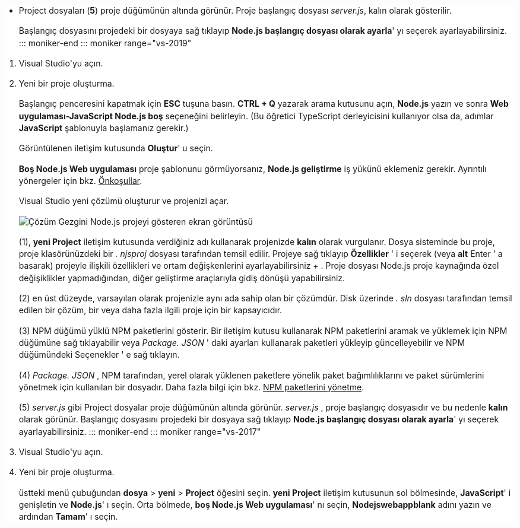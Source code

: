    - Project dosyaları (**5**) proje düğümünün altında görünür. Proje başlangıç dosyası *server.js*, kalın olarak gösterilir.
     
     Başlangıç dosyasını projedeki bir dosyaya sağ tıklayıp **Node.js başlangıç dosyası olarak ayarla**' yı seçerek ayarlayabilirsiniz.
::: moniker-end
::: moniker range="vs-2019"
1. Visual Studio'yu açın.

1. Yeni bir proje oluşturma.

    Başlangıç penceresini kapatmak için **ESC** tuşuna basın. **CTRL + Q** yazarak arama kutusunu açın, **Node.js** yazın ve sonra **Web uygulaması-JavaScript Node.js boş** seçeneğini belirleyin. (Bu öğretici TypeScript derleyicisini kullanıyor olsa da, adımlar **JavaScript** şablonuyla başlamanız gerekir.)
    
    Görüntülenen iletişim kutusunda **Oluştur**' u seçin.

    **Boş Node.js Web uygulaması** proje şablonunu görmüyorsanız, **Node.js geliştirme** iş yükünü eklemeniz gerekir. Ayrıntılı yönergeler için bkz. [Önkoşullar](#prerequisites).

    Visual Studio yeni çözümü oluşturur ve projenizi açar.

    ![Çözüm Gezgini Node.js projeyi gösteren ekran görüntüsü](media/tutorial-nodejs-react-project-structure.png)

    (1), **yeni Project** iletişim kutusunda verdiğiniz adı kullanarak projenizde **kalın** olarak vurgulanır. Dosya sisteminde bu proje, proje klasörünüzdeki bir *. njsproj* dosyası tarafından temsil edilir. Projeye sağ tıklayıp **Özellikler** ' i seçerek (veya **alt** Enter ' a basarak) projeyle ilişkili özellikleri ve ortam değişkenlerini ayarlayabilirsiniz  +  . Proje dosyası Node.js proje kaynağında özel değişiklikler yapmadığından, diğer geliştirme araçlarıyla gidiş dönüşü yapabilirsiniz.

    (2) en üst düzeyde, varsayılan olarak projenizle aynı ada sahip olan bir çözümdür. Disk üzerinde *. sln* dosyası tarafından temsil edilen bir çözüm, bir veya daha fazla ilgili proje için bir kapsayıcıdır.

    (3) NPM düğümü yüklü NPM paketlerini gösterir. Bir iletişim kutusu kullanarak NPM paketlerini aramak ve yüklemek için NPM düğümüne sağ tıklayabilir veya *Package. JSON* ' daki ayarları kullanarak paketleri yükleyip güncelleyebilir ve NPM düğümündeki Seçenekler ' e sağ tıklayın.

    (4) *Package. JSON* , NPM tarafından, yerel olarak yüklenen paketlere yönelik paket bağımlılıklarını ve paket sürümlerini yönetmek için kullanılan bir dosyadır. Daha fazla bilgi için bkz. [NPM paketlerini yönetme](../javascript/npm-package-management.md).

    (5) *server.js* gibi Project dosyalar proje düğümünün altında görünür. *server.js* , proje başlangıç dosyasıdır ve bu nedenle **kalın** olarak görünür. Başlangıç dosyasını projedeki bir dosyaya sağ tıklayıp **Node.js başlangıç dosyası olarak ayarla**' yı seçerek ayarlayabilirsiniz.
::: moniker-end
::: moniker range="vs-2017"
1. Visual Studio'yu açın.

1. Yeni bir proje oluşturma.

    üstteki menü çubuğundan **dosya**  >  **yeni**  >  **Project** öğesini seçin. **yeni Project** iletişim kutusunun sol bölmesinde, **JavaScript**' i genişletin ve **Node.js**' ı seçin. Orta bölmede, **boş Node.js Web uygulaması**' nı seçin, **Nodejswebappblank** adını yazın ve ardından **Tamam**' ı seçin.
